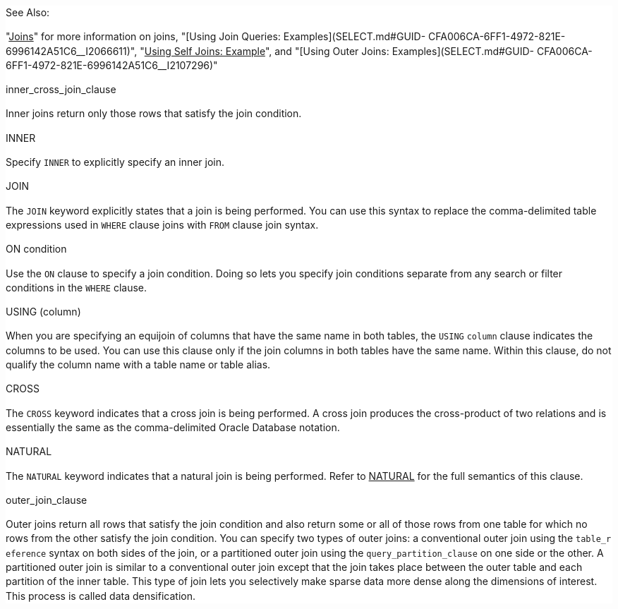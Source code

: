 See Also:

"[Joins](Joins.md#GUID-39081984-8D38-4D64-A847-AA43F515D460)" for more
information on joins, "[Using Join Queries: Examples](SELECT.md#GUID-
CFA006CA-6FF1-4972-821E-6996142A51C6__I2066611)", "[Using Self Joins:
Example](SELECT.md#GUID-CFA006CA-6FF1-4972-821E-6996142A51C6__I2066652)",
and "[Using Outer Joins: Examples](SELECT.md#GUID-
CFA006CA-6FF1-4972-821E-6996142A51C6__I2107296)"

inner_cross_join_clause

Inner joins return only those rows that satisfy the join condition.

INNER

Specify `INNER` to explicitly specify an inner join.

JOIN

The `JOIN` keyword explicitly states that a join is being performed. You can
use this syntax to replace the comma-delimited table expressions used in
`WHERE` clause joins with `FROM` clause join syntax.

ON condition

Use the `ON` clause to specify a join condition. Doing so lets you specify
join conditions separate from any search or filter conditions in the `WHERE`
clause.

USING (column)

When you are specifying an equijoin of columns that have the same name in both
tables, the `USING` `column` clause indicates the columns to be used. You can
use this clause only if the join columns in both tables have the same name.
Within this clause, do not qualify the column name with a table name or table
alias.

CROSS

The `CROSS` keyword indicates that a cross join is being performed. A cross
join produces the cross-product of two relations and is essentially the same
as the comma-delimited Oracle Database notation.

NATURAL

The `NATURAL` keyword indicates that a natural join is being performed. Refer
to [NATURAL](SELECT.md#GUID-CFA006CA-6FF1-4972-821E-6996142A51C6__BABHGCAE)
for the full semantics of this clause.

outer_join_clause

Outer joins return all rows that satisfy the join condition and also return
some or all of those rows from one table for which no rows from the other
satisfy the join condition. You can specify two types of outer joins: a
conventional outer join using the `table_reference` syntax on both sides of
the join, or a partitioned outer join using the `query_partition_clause` on
one side or the other. A partitioned outer join is similar to a conventional
outer join except that the join takes place between the outer table and each
partition of the inner table. This type of join lets you selectively make
sparse data more dense along the dimensions of interest. This process is
called data densification.
